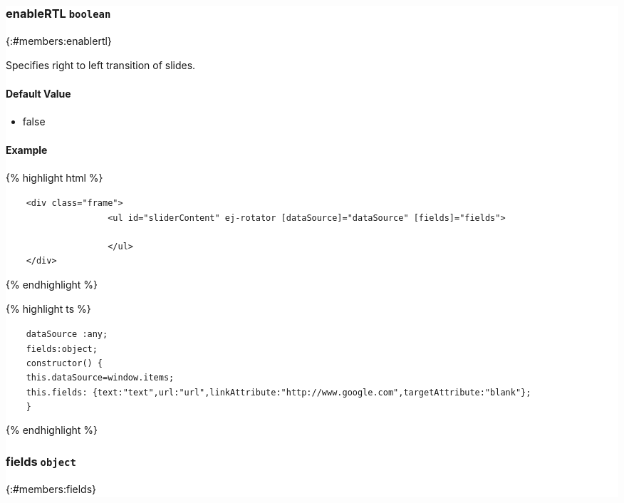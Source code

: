 





### enableRTL `boolean`
{:#members:enablertl}








Specifies right to left transition of slides.




#### Default Value







* false








#### Example

{% highlight html %}

        <div class="frame">
                        <ul id="sliderContent" ej-rotator [dataSource]="dataSource" [fields]="fields">
                          
                        </ul>
        </div>


{% endhighlight %}


{% highlight ts %}

        dataSource :any;
        fields:object;
        constructor() {
        this.dataSource=window.items;
        this.fields: {text:"text",url:"url",linkAttribute:"http://www.google.com",targetAttribute:"blank"};
        }
  
{% endhighlight %}







### fields `object`
{:#members:fields}
